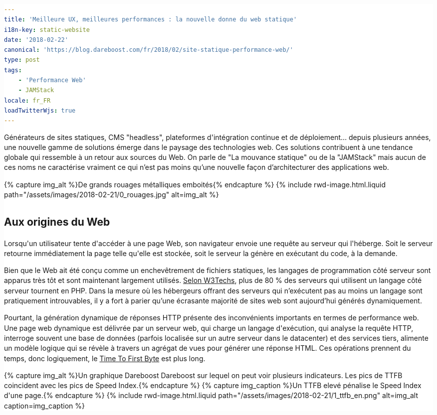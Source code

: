 ```yaml
---
title: 'Meilleure UX, meilleures performances : la nouvelle donne du web statique'
i18n-key: static-website
date: '2018-02-22'
canonical: 'https://blog.dareboost.com/fr/2018/02/site-statique-performance-web/'
type: post
tags:
    - 'Performance Web'
    - JAMStack
locale: fr_FR
loadTwitterWjs: true
---
```


Générateurs de sites statiques, CMS "headless", plateformes d'intégration continue et de déploiement… depuis plusieurs années, une nouvelle gamme de solutions émerge dans le paysage des technologies web. Ces solutions contribuent à une tendance globale qui ressemble à un retour aux sources du Web. On parle de "La mouvance statique" ou de la "JAMStack" mais aucun de ces noms ne caractérise vraiment ce qui n’est pas moins qu’une nouvelle façon d’architecturer des applications web.


{% capture img_alt %}De grands rouages métalliques emboités{% endcapture %}
{% include rwd-image.html.liquid 
    path="/assets/images/2018-02-21/0_rouages.jpg"
    alt=img_alt
%}



## Aux origines du Web

Lorsqu'un utilisateur tente d'accéder à une page Web, son navigateur envoie une requête au serveur qui l'héberge. Soit le serveur retourne immédiatement la page telle qu'elle est stockée, soit le serveur la génère en exécutant du code, à la demande.

Bien que le Web ait été conçu comme un enchevêtrement de fichiers statiques, les langages de programmation côté serveur sont apparus très tôt et sont maintenant largement utilisés. [Selon W3Techs](https://w3techs.com/technologies/overview/programming_language/all), plus de 80 % des serveurs qui utilisent un langage côté serveur tournent en PHP. Dans la mesure où les hébergeurs offrant des serveurs qui n’exécutent pas au moins un langage sont pratiquement introuvables, il y a fort à parier qu’une écrasante majorité de sites web sont aujourd’hui générés dynamiquement.

Pourtant, la génération dynamique de réponses HTTP présente des inconvénients importants en termes de performance web. Une page web dynamique est délivrée par un serveur web, qui charge un langage d'exécution, qui analyse la requête HTTP, interroge souvent une base de données (parfois localisée sur un autre serveur dans le datacenter) et des services tiers, alimente un modèle logique qui se révèle à travers un agrégat de vues pour générer une réponse HTML. Ces opérations prennent du temps, donc logiquement, le [Time To First Byte](https://www.dareboost.com/en/glossary#ttfb) est plus long.

{% capture img_alt %}Un graphique Dareboost Dareboost sur lequel on peut voir plusieurs indicateurs. Les pics de TTFB coincident avec les pics de Speed Index.{% endcapture %}
{% capture img_caption %}Un TTFB elevé pénalise le Speed Index d'une page.{% endcapture %}
{% include rwd-image.html.liquid 
    path="/assets/images/2018-02-21/1_ttfb_en.png"
    alt=img_alt
    caption=img_caption
%}
